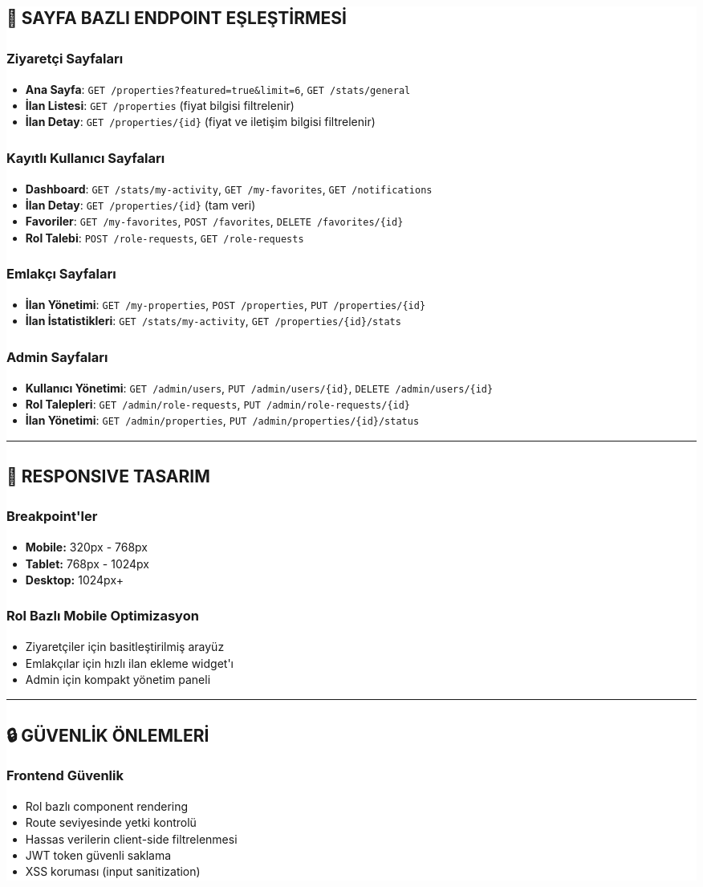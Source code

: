 
## 🎯 SAYFA BAZLI ENDPOINT EŞLEŞTİRMESİ

### Ziyaretçi Sayfaları
- **Ana Sayfa**: `GET /properties?featured=true&limit=6`, `GET /stats/general`
- **İlan Listesi**: `GET /properties` (fiyat bilgisi filtrelenir)
- **İlan Detay**: `GET /properties/{id}` (fiyat ve iletişim bilgisi filtrelenir)

### Kayıtlı Kullanıcı Sayfaları
- **Dashboard**: `GET /stats/my-activity`, `GET /my-favorites`, `GET /notifications`
- **İlan Detay**: `GET /properties/{id}` (tam veri)
- **Favoriler**: `GET /my-favorites`, `POST /favorites`, `DELETE /favorites/{id}`
- **Rol Talebi**: `POST /role-requests`, `GET /role-requests`

### Emlakçı Sayfaları
- **İlan Yönetimi**: `GET /my-properties`, `POST /properties`, `PUT /properties/{id}`
- **İlan İstatistikleri**: `GET /stats/my-activity`, `GET /properties/{id}/stats`

### Admin Sayfaları
- **Kullanıcı Yönetimi**: `GET /admin/users`, `PUT /admin/users/{id}`, `DELETE /admin/users/{id}`
- **Rol Talepleri**: `GET /admin/role-requests`, `PUT /admin/role-requests/{id}`
- **İlan Yönetimi**: `GET /admin/properties`, `PUT /admin/properties/{id}/status`

---

## 📱 RESPONSIVE TASARIM

### Breakpoint'ler
- **Mobile:** 320px - 768px
- **Tablet:** 768px - 1024px  
- **Desktop:** 1024px+

### Rol Bazlı Mobile Optimizasyon
- Ziyaretçiler için basitleştirilmiş arayüz
- Emlakçılar için hızlı ilan ekleme widget'ı
- Admin için kompakt yönetim paneli

---

## 🔒 GÜVENLİK ÖNLEMLERİ

### Frontend Güvenlik
- Rol bazlı component rendering
- Route seviyesinde yetki kontrolü
- Hassas verilerin client-side filtrelenmesi
- JWT token güvenli saklama
- XSS koruması (input sanitization)
